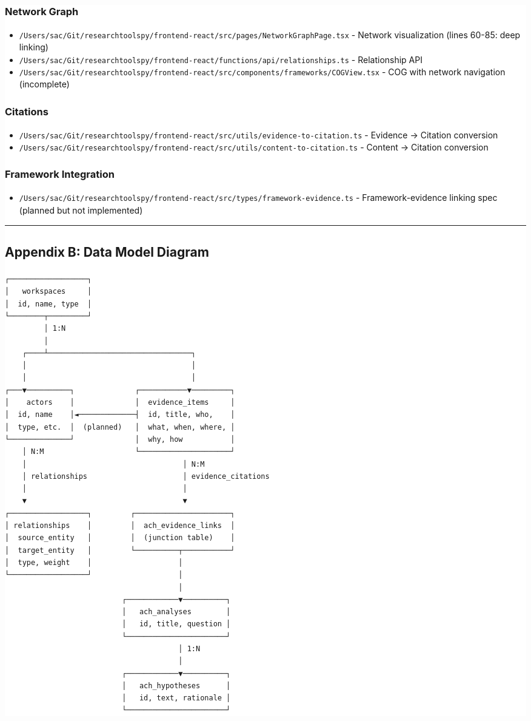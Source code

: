 ### Network Graph
- `/Users/sac/Git/researchtoolspy/frontend-react/src/pages/NetworkGraphPage.tsx` - Network visualization (lines 60-85: deep linking)
- `/Users/sac/Git/researchtoolspy/frontend-react/functions/api/relationships.ts` - Relationship API
- `/Users/sac/Git/researchtoolspy/frontend-react/src/components/frameworks/COGView.tsx` - COG with network navigation (incomplete)

### Citations
- `/Users/sac/Git/researchtoolspy/frontend-react/src/utils/evidence-to-citation.ts` - Evidence → Citation conversion
- `/Users/sac/Git/researchtoolspy/frontend-react/src/utils/content-to-citation.ts` - Content → Citation conversion

### Framework Integration
- `/Users/sac/Git/researchtoolspy/frontend-react/src/types/framework-evidence.ts` - Framework-evidence linking spec (planned but not implemented)

---

## Appendix B: Data Model Diagram

```
┌──────────────────┐
│   workspaces     │
│  id, name, type  │
└────────┬─────────┘
         │ 1:N
         │
    ┌────┴─────────────────────────────────┐
    │                                      │
    │                                      │
┌───▼──────────┐              ┌───────────▼─────────┐
│    actors    │              │  evidence_items     │
│  id, name    │◄─────────────┤  id, title, who,    │
│  type, etc.  │  (planned)   │  what, when, where, │
└──────────────┘              │  why, how           │
    │ N:M                     └─────────────────────┘
    │                                    │ N:M
    │ relationships                      │ evidence_citations
    │                                    │
    ▼                                    ▼
┌──────────────────┐         ┌──────────────────────┐
│ relationships    │         │  ach_evidence_links  │
│  source_entity   │         │  (junction table)    │
│  target_entity   │         └──────────┬───────────┘
│  type, weight    │                    │
└──────────────────┘                    │
                                        │
                           ┌────────────▼──────────┐
                           │   ach_analyses        │
                           │   id, title, question │
                           └───────────────────────┘
                                        │ 1:N
                                        │
                           ┌────────────▼──────────┐
                           │   ach_hypotheses      │
                           │   id, text, rationale │
                           └───────────────────────┘
```
